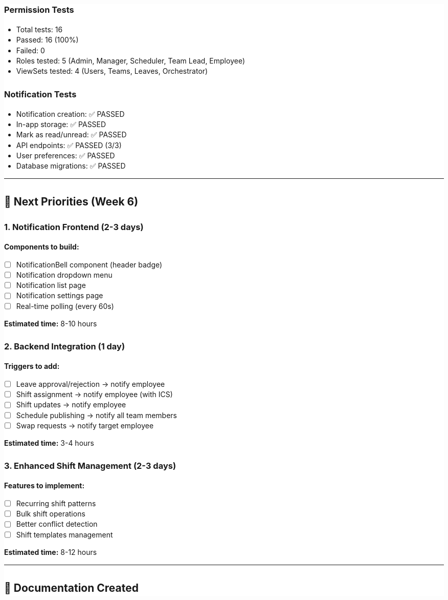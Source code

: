 ### Permission Tests
- Total tests: 16
- Passed: 16 (100%)
- Failed: 0
- Roles tested: 5 (Admin, Manager, Scheduler, Team Lead, Employee)
- ViewSets tested: 4 (Users, Teams, Leaves, Orchestrator)

### Notification Tests
- Notification creation: ✅ PASSED
- In-app storage: ✅ PASSED
- Mark as read/unread: ✅ PASSED
- API endpoints: ✅ PASSED (3/3)
- User preferences: ✅ PASSED
- Database migrations: ✅ PASSED

---

## 🎯 Next Priorities (Week 6)

### 1. Notification Frontend (2-3 days)
**Components to build:**
- [ ] NotificationBell component (header badge)
- [ ] Notification dropdown menu
- [ ] Notification list page
- [ ] Notification settings page
- [ ] Real-time polling (every 60s)

**Estimated time:** 8-10 hours

### 2. Backend Integration (1 day)
**Triggers to add:**
- [ ] Leave approval/rejection → notify employee
- [ ] Shift assignment → notify employee (with ICS)
- [ ] Shift updates → notify employee
- [ ] Schedule publishing → notify all team members
- [ ] Swap requests → notify target employee

**Estimated time:** 3-4 hours

### 3. Enhanced Shift Management (2-3 days)
**Features to implement:**
- [ ] Recurring shift patterns
- [ ] Bulk shift operations
- [ ] Better conflict detection
- [ ] Shift templates management

**Estimated time:** 8-12 hours

---

## 📝 Documentation Created

